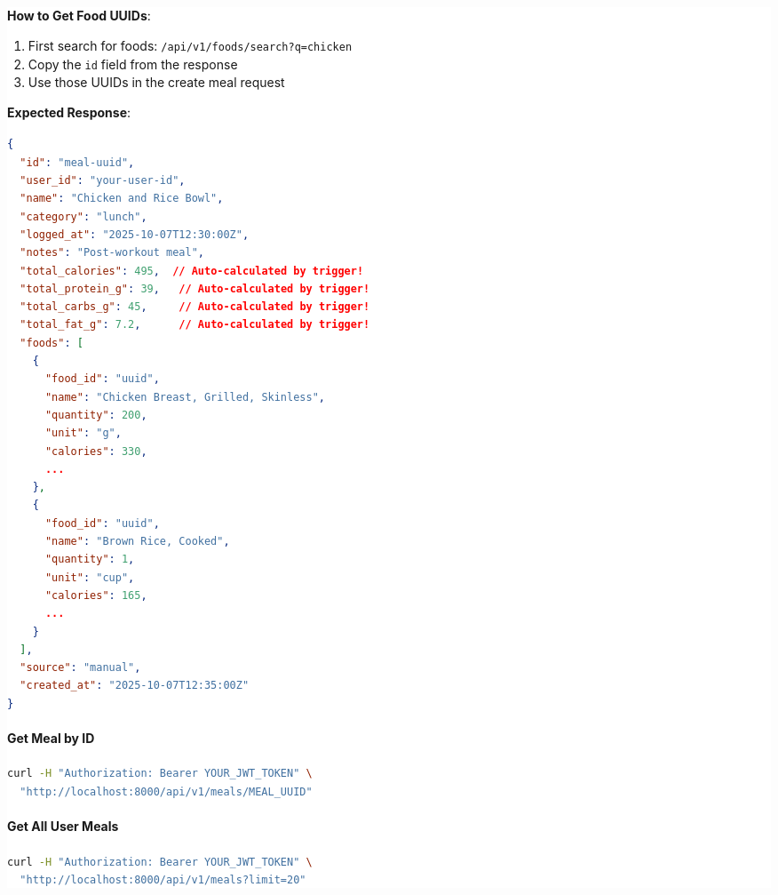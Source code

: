 **How to Get Food UUIDs**:
1. First search for foods: `/api/v1/foods/search?q=chicken`
2. Copy the `id` field from the response
3. Use those UUIDs in the create meal request

**Expected Response**:
```json
{
  "id": "meal-uuid",
  "user_id": "your-user-id",
  "name": "Chicken and Rice Bowl",
  "category": "lunch",
  "logged_at": "2025-10-07T12:30:00Z",
  "notes": "Post-workout meal",
  "total_calories": 495,  // Auto-calculated by trigger!
  "total_protein_g": 39,   // Auto-calculated by trigger!
  "total_carbs_g": 45,     // Auto-calculated by trigger!
  "total_fat_g": 7.2,      // Auto-calculated by trigger!
  "foods": [
    {
      "food_id": "uuid",
      "name": "Chicken Breast, Grilled, Skinless",
      "quantity": 200,
      "unit": "g",
      "calories": 330,
      ...
    },
    {
      "food_id": "uuid",
      "name": "Brown Rice, Cooked",
      "quantity": 1,
      "unit": "cup",
      "calories": 165,
      ...
    }
  ],
  "source": "manual",
  "created_at": "2025-10-07T12:35:00Z"
}
```

#### Get Meal by ID

```bash
curl -H "Authorization: Bearer YOUR_JWT_TOKEN" \
  "http://localhost:8000/api/v1/meals/MEAL_UUID"
```

#### Get All User Meals

```bash
curl -H "Authorization: Bearer YOUR_JWT_TOKEN" \
  "http://localhost:8000/api/v1/meals?limit=20"
```
